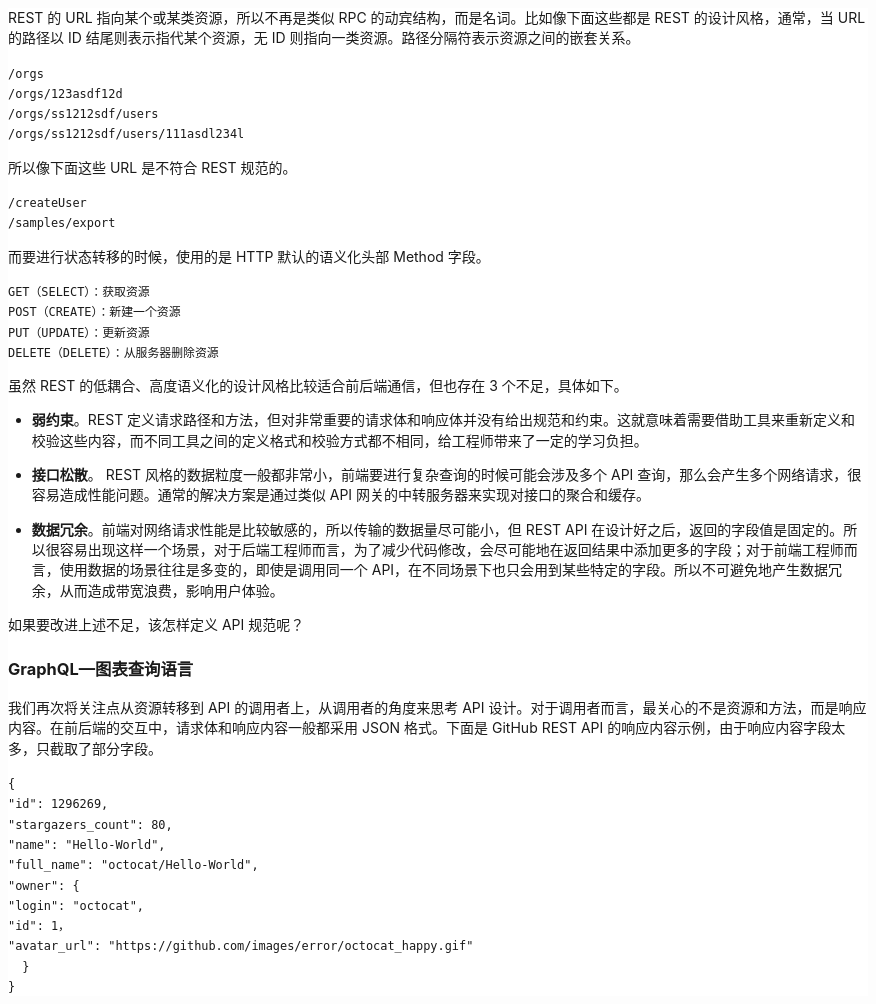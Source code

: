 REST 的 URL 指向某个或某类资源，所以不再是类似 RPC 的动宾结构，而是名词。比如像下面这些都是 REST 的设计风格，通常，当 URL 的路径以 ID 结尾则表示指代某个资源，无 ID 则指向一类资源。路径分隔符表示资源之间的嵌套关系。

```
/orgs
/orgs/123asdf12d
/orgs/ss1212sdf/users
/orgs/ss1212sdf/users/111asdl234l
```

所以像下面这些 URL 是不符合 REST 规范的。

```
/createUser
/samples/export
```

而要进行状态转移的时候，使用的是 HTTP 默认的语义化头部 Method 字段。

```
GET（SELECT）：获取资源
POST（CREATE）：新建一个资源
PUT（UPDATE）：更新资源
DELETE（DELETE）：从服务器删除资源
```

虽然 REST 的低耦合、高度语义化的设计风格比较适合前后端通信，但也存在 3 个不足，具体如下。

-   **弱约束**。REST 定义请求路径和方法，但对非常重要的请求体和响应体并没有给出规范和约束。这就意味着需要借助工具来重新定义和校验这些内容，而不同工具之间的定义格式和校验方式都不相同，给工程师带来了一定的学习负担。
    
-   **接口松散**。 REST 风格的数据粒度一般都非常小，前端要进行复杂查询的时候可能会涉及多个 API 查询，那么会产生多个网络请求，很容易造成性能问题。通常的解决方案是通过类似 API 网关的中转服务器来实现对接口的聚合和缓存。
    
-   **数据冗余**。前端对网络请求性能是比较敏感的，所以传输的数据量尽可能小，但 REST API 在设计好之后，返回的字段值是固定的。所以很容易出现这样一个场景，对于后端工程师而言，为了减少代码修改，会尽可能地在返回结果中添加更多的字段；对于前端工程师而言，使用数据的场景往往是多变的，即使是调用同一个 API，在不同场景下也只会用到某些特定的字段。所以不可避免地产生数据冗余，从而造成带宽浪费，影响用户体验。
    

如果要改进上述不足，该怎样定义 API 规范呢？

### GraphQL—图表查询语言

我们再次将关注点从资源转移到 API 的调用者上，从调用者的角度来思考 API 设计。对于调用者而言，最关心的不是资源和方法，而是响应内容。在前后端的交互中，请求体和响应内容一般都采用 JSON 格式。下面是 GitHub REST API 的响应内容示例，由于响应内容字段太多，只截取了部分字段。

```
{
"id": 1296269,
"stargazers_count": 80,
"name": "Hello-World",
"full_name": "octocat/Hello-World",
"owner": {
"login": "octocat",
"id": 1，
"avatar_url": "https://github.com/images/error/octocat_happy.gif"
  }
}
```
